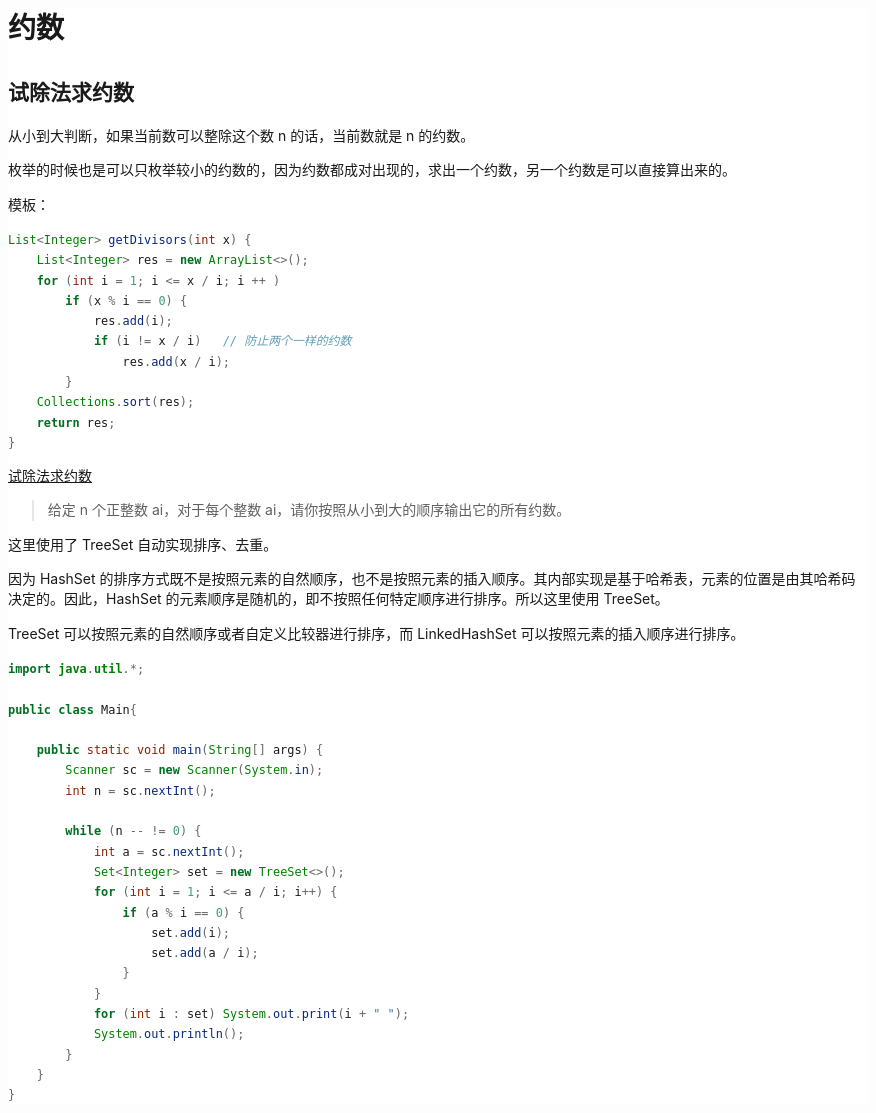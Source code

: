 

# 约数

## 试除法求约数

从小到大判断，如果当前数可以整除这个数 n 的话，当前数就是 n 的约数。

枚举的时候也是可以只枚举较小的约数的，因为约数都成对出现的，求出一个约数，另一个约数是可以直接算出来的。

模板：

```java
List<Integer> getDivisors(int x) {
    List<Integer> res = new ArrayList<>();
    for (int i = 1; i <= x / i; i ++ )
        if (x % i == 0) {
            res.add(i);
            if (i != x / i)   // 防止两个一样的约数
                res.add(x / i);
        }
    Collections.sort(res);
    return res;
}
```

[试除法求约数](https://www.acwing.com/problem/content/871/)

> 给定 n 个正整数 ai，对于每个整数 ai，请你按照从小到大的顺序输出它的所有约数。

这里使用了 TreeSet 自动实现排序、去重。

因为 HashSet 的排序方式既不是按照元素的自然顺序，也不是按照元素的插入顺序。其内部实现是基于哈希表，元素的位置是由其哈希码决定的。因此，HashSet 的元素顺序是随机的，即不按照任何特定顺序进行排序。所以这里使用 TreeSet。

TreeSet 可以按照元素的自然顺序或者自定义比较器进行排序，而 LinkedHashSet 可以按照元素的插入顺序进行排序。

```java
import java.util.*;

public class Main{
    
    public static void main(String[] args) {
        Scanner sc = new Scanner(System.in);
        int n = sc.nextInt();
        
        while (n -- != 0) {
            int a = sc.nextInt();
            Set<Integer> set = new TreeSet<>();
            for (int i = 1; i <= a / i; i++) {
                if (a % i == 0) {
                    set.add(i);
                    set.add(a / i);
                }
            }
            for (int i : set) System.out.print(i + " ");
            System.out.println();
        }
    }
}
```
